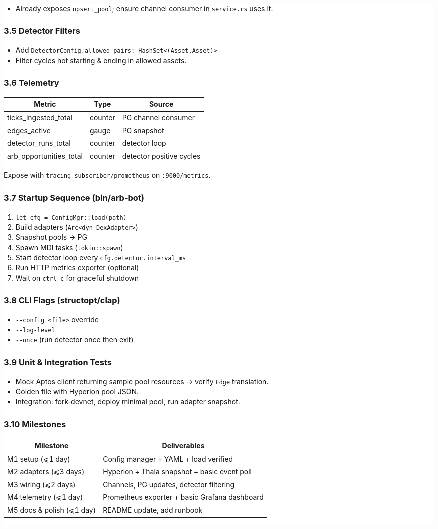 * Already exposes `upsert_pool`; ensure channel consumer in `service.rs` uses it.

### 3.5 Detector Filters

* Add `DetectorConfig.allowed_pairs: HashSet<(Asset,Asset)>`  
* Filter cycles not starting & ending in allowed assets.

### 3.6 Telemetry

| Metric | Type | Source |
|--------|------|--------|
| ticks_ingested_total | counter | PG channel consumer |
| edges_active | gauge | PG snapshot |
| detector_runs_total | counter | detector loop |
| arb_opportunities_total | counter | detector positive cycles |

Expose with `tracing_subscriber/prometheus` on `:9000/metrics`.

### 3.7 Startup Sequence (bin/arb-bot)

1. `let cfg = ConfigMgr::load(path)`  
2. Build adapters (`Arc<dyn DexAdapter>`)  
3. Snapshot pools → PG  
4. Spawn MDI tasks (`tokio::spawn`)  
5. Start detector loop every `cfg.detector.interval_ms`  
6. Run HTTP metrics exporter (optional)  
7. Wait on `ctrl_c` for graceful shutdown

### 3.8 CLI Flags (structopt/clap)

* `--config <file>` override  
* `--log-level`  
* `--once` (run detector once then exit)

### 3.9 Unit & Integration Tests

* Mock Aptos client returning sample pool resources → verify `Edge` translation.  
* Golden file with Hyperion pool JSON.  
* Integration: fork‐devnet, deploy minimal pool, run adapter snapshot.

### 3.10 Milestones

| Milestone | Deliverables |
|-----------|--------------|
| M1 setup (⩽1 day) | Config manager + YAML + load verified |
| M2 adapters (⩽3 days) | Hyperion + Thala snapshot + basic event poll |
| M3 wiring (⩽2 days) | Channels, PG updates, detector filtering |
| M4 telemetry (⩽1 day) | Prometheus exporter + basic Grafana dashboard |
| M5 docs & polish (⩽1 day) | README update, add runbook |

---